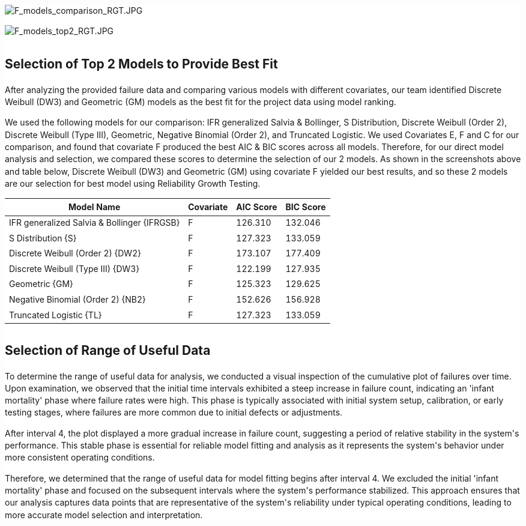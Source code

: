 ![F_models_comparison_RGT.JPG](https://github.com/seng637-Winter/seng637-a5-Satchytan/blob/main/Screenshots/F_models_comparison_RGT.JPG "F_models_comparison_RGT.JPG")

![F_models_top2_RGT.JPG](https://github.com/seng637-Winter/seng637-a5-Satchytan/blob/main/Screenshots/F_models_top2_RGT.JPG "F_models_top2_RGT.JPG")

## Selection of Top 2 Models to Provide Best Fit

After analyzing the provided failure data and comparing various models with different covariates, our team identified Discrete Weibull (DW3) and Geometric (GM) models as the best fit for the project data using model ranking.

We used the following models for our comparison: IFR generalized Salvia & Bollinger, S Distribution, Discrete Weibull (Order 2), Discrete Weibull (Type III), Geometric, Negative Binomial (Order 2), and Truncated Logistic. We used Covariates E, F and C for our comparison, and found that covariate F produced the best AIC & BIC scores across all models. Therefore, for our direct model analysis and selection, we compared these scores to determine the selection of our 2 models. As shown in the screenshots above and table below, Discrete Weibull (DW3) and Geometric (GM) using covariate F yielded our best results, and so these 2 models are our selection for best model using Reliability Growth Testing.

| Model Name                                  | Covariate | AIC Score | BIC Score |
| ------------------------------------------- | --------- | --------- | --------- |
| IFR generalized Salvia & Bollinger {IFRGSB} | F         | 126.310   | 132.046   |
| S Distribution {S}                          | F         | 127.323   | 133.059   |
| Discrete Weibull (Order 2) {DW2}            | F         | 173.107   | 177.409   |
| Discrete Weibull (Type III) {DW3}           | F         | 122.199   | 127.935   |
| Geometric {GM}                              | F         | 125.323   | 129.625   |
| Negative Binomial (Order 2) {NB2}           | F         | 152.626   | 156.928   |
| Truncated Logistic {TL}                     | F         | 127.323   | 133.059   |

## Selection of Range of Useful Data

To determine the range of useful data for analysis, we conducted a visual inspection of the cumulative plot of failures over time. Upon examination, we observed that the initial time intervals exhibited a steep increase in failure count, indicating an 'infant mortality' phase where failure rates were high. This phase is typically associated with initial system setup, calibration, or early testing stages, where failures are more common due to initial defects or adjustments.

After interval 4, the plot displayed a more gradual increase in failure count, suggesting a period of relative stability in the system's performance. This stable phase is essential for reliable model fitting and analysis as it represents the system's behavior under more consistent operating conditions.

Therefore, we determined that the range of useful data for model fitting begins after interval 4. We excluded the initial 'infant mortality' phase and focused on the subsequent intervals where the system's performance stabilized. This approach ensures that our analysis captures data points that are representative of the system's reliability under typical operating conditions, leading to more accurate model selection and interpretation.
